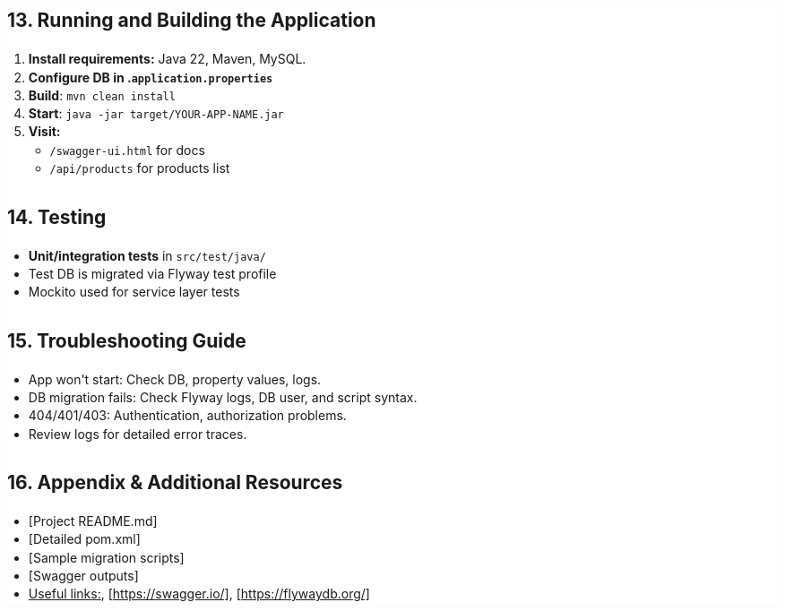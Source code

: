 ## 13. Running and Building the Application
1. **Install requirements:** Java 22, Maven, MySQL.
2. **Configure DB in .`application.properties`**
3. **Build**:
   `mvn clean install`
4. **Start**:
   `java -jar target/YOUR-APP-NAME.jar`
5. **Visit:**
    - `/swagger-ui.html` for docs
    - `/api/products` for products list

## 14. Testing
- **Unit/integration tests** in `src/test/java/`
- Test DB is migrated via Flyway test profile
- Mockito used for service layer tests

## 15. Troubleshooting Guide
- App won't start: Check DB, property values, logs.
- DB migration fails: Check Flyway logs, DB user, and script syntax.
- 404/401/403: Authentication, authorization problems.
- Review logs for detailed error traces.

## 16. Appendix & Additional Resources
- [Project README.md]
- [Detailed pom.xml]
- [Sample migration scripts]
- [Swagger outputs]
- [Useful links:](https://spring.io/projects/spring-boot), [https://swagger.io/], [https://flywaydb.org/]
